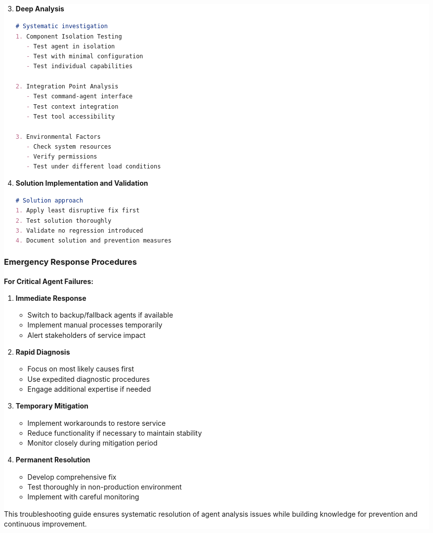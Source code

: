 3. **Deep Analysis**
   ```markdown
   # Systematic investigation
   1. Component Isolation Testing
      - Test agent in isolation
      - Test with minimal configuration
      - Test individual capabilities
   
   2. Integration Point Analysis
      - Test command-agent interface
      - Test context integration
      - Test tool accessibility
   
   3. Environmental Factors
      - Check system resources
      - Verify permissions
      - Test under different load conditions
   ```

4. **Solution Implementation and Validation**
   ```markdown
   # Solution approach
   1. Apply least disruptive fix first
   2. Test solution thoroughly
   3. Validate no regression introduced
   4. Document solution and prevention measures
   ```

### Emergency Response Procedures

**For Critical Agent Failures:**
1. **Immediate Response**
   - Switch to backup/fallback agents if available
   - Implement manual processes temporarily
   - Alert stakeholders of service impact

2. **Rapid Diagnosis**
   - Focus on most likely causes first
   - Use expedited diagnostic procedures
   - Engage additional expertise if needed

3. **Temporary Mitigation**
   - Implement workarounds to restore service
   - Reduce functionality if necessary to maintain stability
   - Monitor closely during mitigation period

4. **Permanent Resolution**
   - Develop comprehensive fix
   - Test thoroughly in non-production environment
   - Implement with careful monitoring

This troubleshooting guide ensures systematic resolution of agent analysis issues while building knowledge for prevention and continuous improvement.